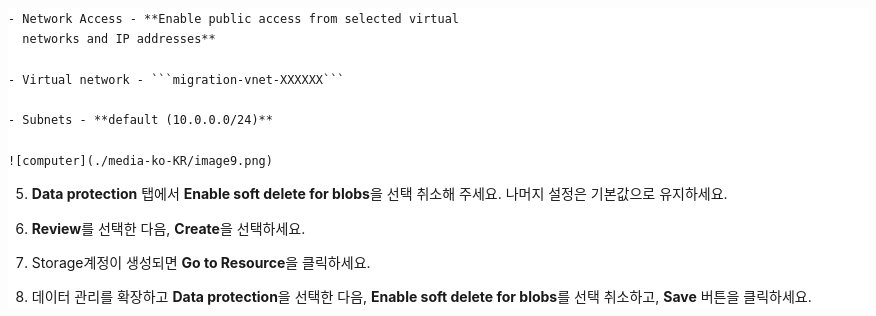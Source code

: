     - Network Access - **Enable public access from selected virtual
      networks and IP addresses**

    - Virtual network - ```migration-vnet-XXXXXX```

    - Subnets - **default (10.0.0.0/24)**

    ![computer](./media-ko-KR/image9.png)

5.  **Data protection** 탭에서 **Enable soft delete for blobs**을 선택
    취소해 주세요. 나머지 설정은 기본값으로 유지하세요.

6.  **Review**를 선택한 다음, **Create**을 선택하세요.

7.  Storage계정이 생성되면 **Go to Resource**을 클릭하세요.

8.  데이터 관리를 확장하고 **Data protection**을 선택한 다음, **Enable
    soft delete for blobs**를 선택 취소하고, **Save** 버튼을 클릭하세요.
